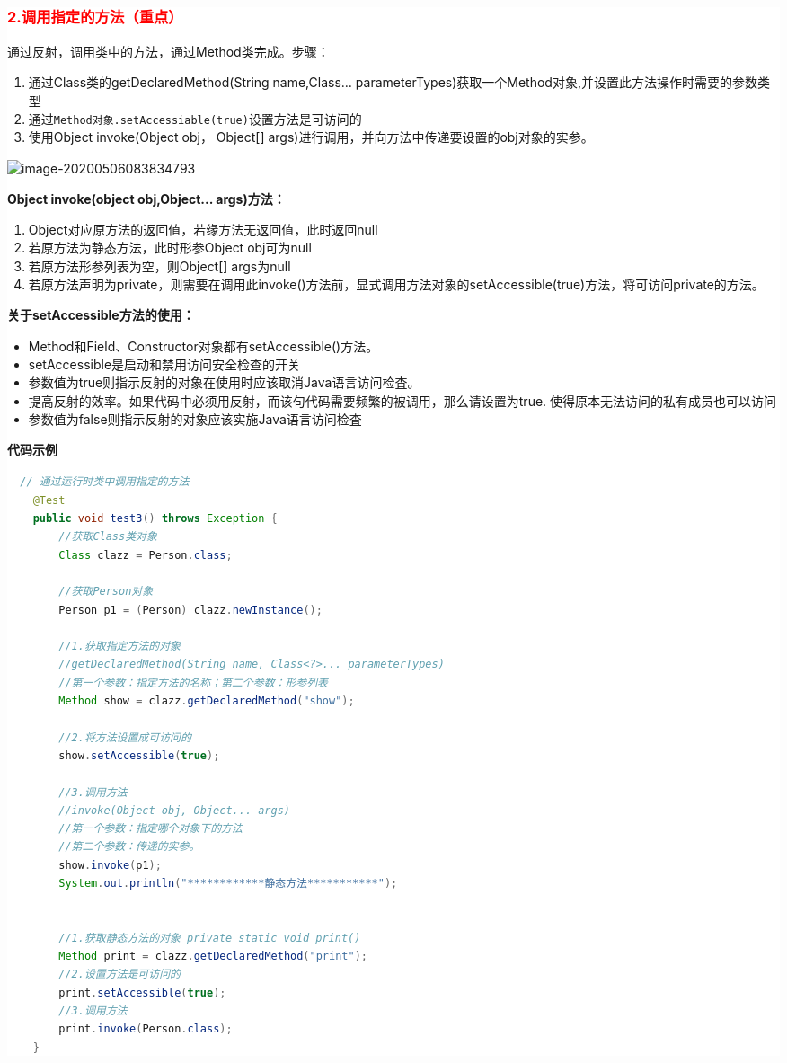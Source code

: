 ```java
```



### <span style='color:red;'>2.调用指定的方法（重点）</span>

通过反射，调用类中的方法，通过Method类完成。步骤：

1. 通过Class类的getDeclaredMethod(String name,Class… parameterTypes)获取一个Method对象,并设置此方法操作时需要的参数类型
2. 通过`Method对象.setAccessiable(true)`设置方法是可访问的
3. 使用Object invoke(Object obj， Object[] args)进行调用，并向方法中传递要设置的obj对象的实参。

![image-20200506083834793](https://gitee.com/realbruce/blogImage/raw/master/imgs/20200506083836.png)

**Object invoke(object obj,Object... args)方法：**

1. Object对应原方法的返回值，若缘方法无返回值，此时返回null
2. 若原方法为静态方法，此时形参Object obj可为null
3. 若原方法形参列表为空，则Object[] args为null
4. 若原方法声明为private，则需要在调用此invoke()方法前，显式调用方法对象的setAccessible(true)方法，将可访问private的方法。

**关于setAccessible方法的使用：**

- Method和Field、Constructor对象都有setAccessible()方法。
- setAccessible是启动和禁用访问安全检查的开关
- 参数值为true则指示反射的对象在使用时应该取消Java语言访问检査。
- 提高反射的效率。如果代码中必须用反射，而该句代码需要频繁的被调用，那么请设置为true. 使得原本无法访问的私有成员也可以访问
- 参数值为false则指示反射的对象应该实施Java语言访问检査

**代码示例**

```java
  // 通过运行时类中调用指定的方法
    @Test
    public void test3() throws Exception {
        //获取Class类对象
        Class clazz = Person.class;

        //获取Person对象
        Person p1 = (Person) clazz.newInstance();

        //1.获取指定方法的对象
        //getDeclaredMethod(String name, Class<?>... parameterTypes)
        //第一个参数：指定方法的名称；第二个参数：形参列表
        Method show = clazz.getDeclaredMethod("show");

        //2.将方法设置成可访问的
        show.setAccessible(true);

        //3.调用方法
        //invoke(Object obj, Object... args)
        //第一个参数：指定哪个对象下的方法
        //第二个参数：传递的实参。
        show.invoke(p1);
        System.out.println("************静态方法***********");


        //1.获取静态方法的对象 private static void print()
        Method print = clazz.getDeclaredMethod("print");
        //2.设置方法是可访问的
        print.setAccessible(true);
        //3.调用方法
        print.invoke(Person.class);
    }
```
